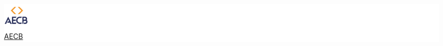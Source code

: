 <img src="/icons/AECB.svg" alt="AECB" width="50">
<br/>
<a href="/icons/AECB.svg">AECB</a>
</td>
<td align="center">